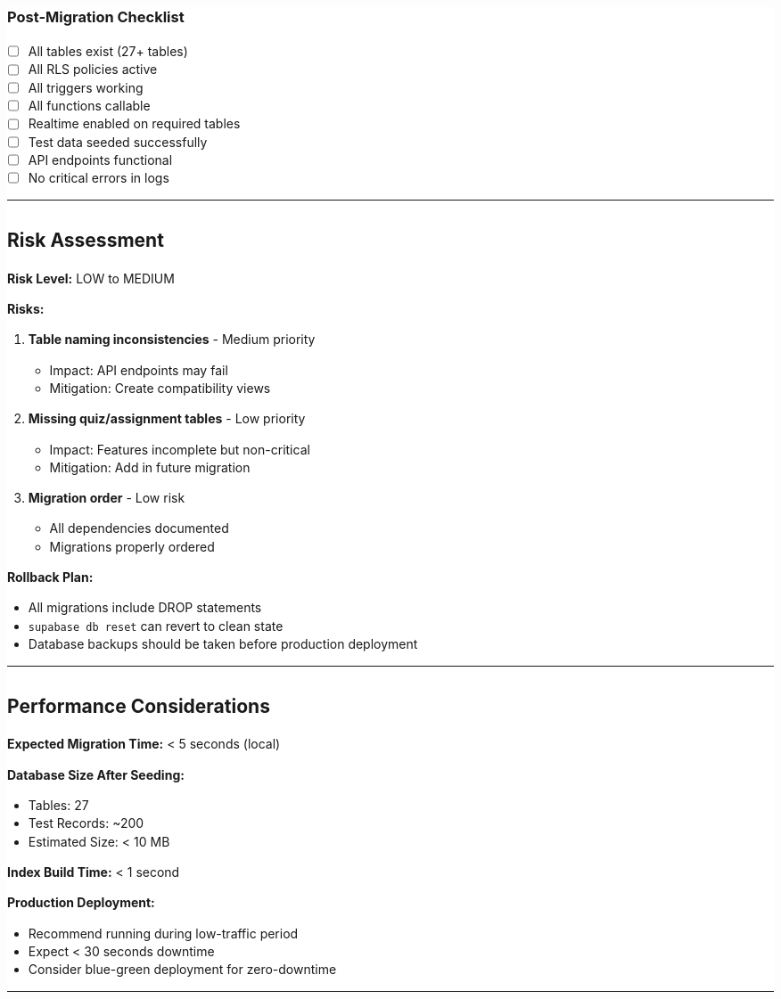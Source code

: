 ### Post-Migration Checklist
- [ ] All tables exist (27+ tables)
- [ ] All RLS policies active
- [ ] All triggers working
- [ ] All functions callable
- [ ] Realtime enabled on required tables
- [ ] Test data seeded successfully
- [ ] API endpoints functional
- [ ] No critical errors in logs

---

## Risk Assessment

**Risk Level:** LOW to MEDIUM

**Risks:**
1. **Table naming inconsistencies** - Medium priority
   - Impact: API endpoints may fail
   - Mitigation: Create compatibility views

2. **Missing quiz/assignment tables** - Low priority
   - Impact: Features incomplete but non-critical
   - Mitigation: Add in future migration

3. **Migration order** - Low risk
   - All dependencies documented
   - Migrations properly ordered

**Rollback Plan:**
- All migrations include DROP statements
- `supabase db reset` can revert to clean state
- Database backups should be taken before production deployment

---

## Performance Considerations

**Expected Migration Time:** < 5 seconds (local)

**Database Size After Seeding:**
- Tables: 27
- Test Records: ~200
- Estimated Size: < 10 MB

**Index Build Time:** < 1 second

**Production Deployment:**
- Recommend running during low-traffic period
- Expect < 30 seconds downtime
- Consider blue-green deployment for zero-downtime

---
